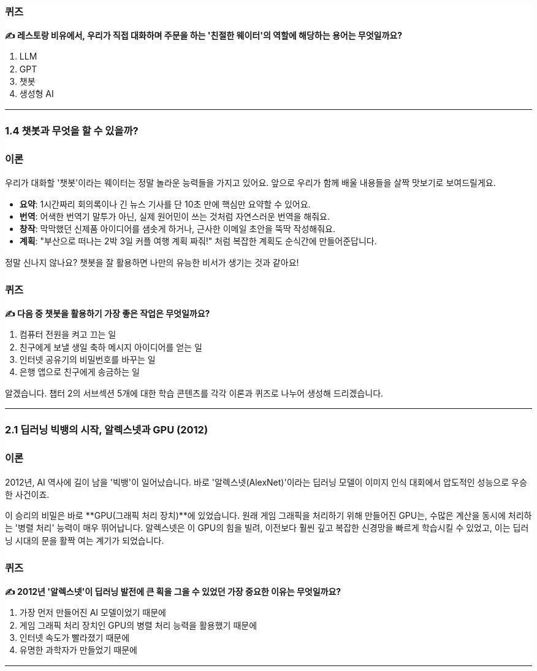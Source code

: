 ### **퀴즈**

**✍️ 레스토랑 비유에서, 우리가 직접 대화하며 주문을 하는 '친절한 웨이터'의 역할에 해당하는 용어는 무엇일까요?**

1. LLM
2. GPT
3. 챗봇
4. 생성형 AI

---

### **1.4 챗봇과 무엇을 할 수 있을까?**

### **이론**

우리가 대화할 '챗봇'이라는 웨이터는 정말 놀라운 능력들을 가지고 있어요. 앞으로 우리가 함께 배울 내용들을 살짝 맛보기로 보여드릴게요.

- **요약**: 1시간짜리 회의록이나 긴 뉴스 기사를 단 10초 만에 핵심만 요약할 수 있어요.
- **번역**: 어색한 번역기 말투가 아닌, 실제 원어민이 쓰는 것처럼 자연스러운 번역을 해줘요.
- **창작**: 막막했던 신제품 아이디어를 샘솟게 하거나, 근사한 이메일 초안을 뚝딱 작성해줘요.
- **계획**: "부산으로 떠나는 2박 3일 커플 여행 계획 짜줘!" 처럼 복잡한 계획도 순식간에 만들어준답니다.

정말 신나지 않나요? 챗봇을 잘 활용하면 나만의 유능한 비서가 생기는 것과 같아요!

### **퀴즈**

**✍️ 다음 중 챗봇을 활용하기 가장 좋은 작업은 무엇일까요?**

1. 컴퓨터 전원을 켜고 끄는 일
2. 친구에게 보낼 생일 축하 메시지 아이디어를 얻는 일
3. 인터넷 공유기의 비밀번호를 바꾸는 일
4. 은행 앱으로 친구에게 송금하는 일

알겠습니다. 챕터 2의 서브섹션 5개에 대한 학습 콘텐츠를 각각 이론과 퀴즈로 나누어 생성해 드리겠습니다.

---

### **2.1 딥러닝 빅뱅의 시작, 알렉스넷과 GPU (2012)**

### **이론**

2012년, AI 역사에 길이 남을 '빅뱅'이 일어났습니다. 바로 '알렉스넷(AlexNet)'이라는 딥러닝 모델이 이미지 인식 대회에서 압도적인 성능으로 우승한 사건이죠.

이 승리의 비밀은 바로 **GPU(그래픽 처리 장치)**에 있었습니다. 원래 게임 그래픽을 처리하기 위해 만들어진 GPU는, 수많은 계산을 동시에 처리하는 '병렬 처리' 능력이 매우 뛰어납니다. 알렉스넷은 이 GPU의 힘을 빌려, 이전보다 훨씬 깊고 복잡한 신경망을 빠르게 학습시킬 수 있었고, 이는 딥러닝 시대의 문을 활짝 여는 계기가 되었습니다.

### **퀴즈**

**✍️ 2012년 '알렉스넷'이 딥러닝 발전에 큰 획을 그을 수 있었던 가장 중요한 이유는 무엇일까요?**

1. 가장 먼저 만들어진 AI 모델이었기 때문에
2. 게임 그래픽 처리 장치인 GPU의 병렬 처리 능력을 활용했기 때문에
3. 인터넷 속도가 빨라졌기 때문에
4. 유명한 과학자가 만들었기 때문에

---